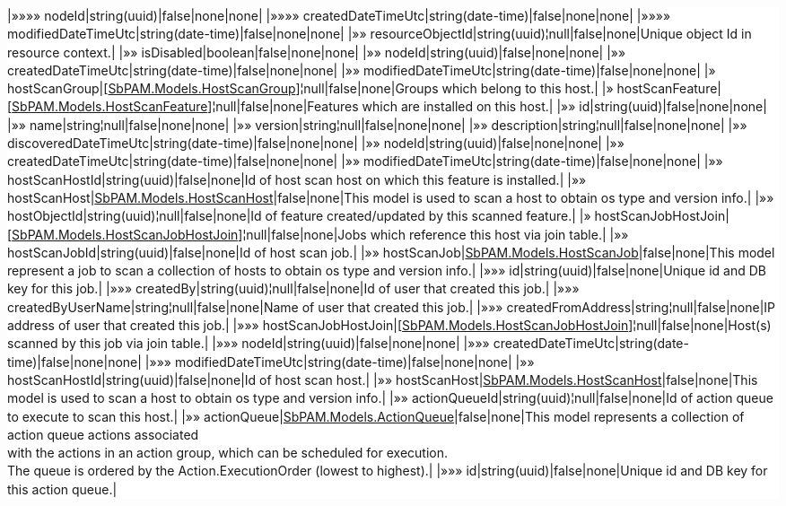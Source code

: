 |»»»» nodeId|string(uuid)|false|none|none|
|»»»» createdDateTimeUtc|string(date-time)|false|none|none|
|»»»» modifiedDateTimeUtc|string(date-time)|false|none|none|
|»» resourceObjectId|string(uuid)¦null|false|none|Unique object Id in resource context.|
|»» isDisabled|boolean|false|none|none|
|»» nodeId|string(uuid)|false|none|none|
|»» createdDateTimeUtc|string(date-time)|false|none|none|
|»» modifiedDateTimeUtc|string(date-time)|false|none|none|
|» hostScanGroup|[[SbPAM.Models.HostScanGroup](../Models/sbpam.models.hostscangroup.md)]¦null|false|none|Groups which belong to this host.|
|» hostScanFeature|[[SbPAM.Models.HostScanFeature](../Models/sbpam.models.hostscanfeature.md)]¦null|false|none|Features which are installed on this host.|
|»» id|string(uuid)|false|none|none|
|»» name|string¦null|false|none|none|
|»» version|string¦null|false|none|none|
|»» description|string¦null|false|none|none|
|»» discoveredDateTimeUtc|string(date-time)|false|none|none|
|»» nodeId|string(uuid)|false|none|none|
|»» createdDateTimeUtc|string(date-time)|false|none|none|
|»» modifiedDateTimeUtc|string(date-time)|false|none|none|
|»» hostScanHostId|string(uuid)|false|none|Id of host scan host on which this feature is installed.|
|»» hostScanHost|[SbPAM.Models.HostScanHost](../Models/sbpam.models.hostscanhost.md)|false|none|This model is used to scan a host to obtain os type and version info.|
|»» hostObjectId|string(uuid)¦null|false|none|Id of feature created/updated by this scanned feature.|
|» hostScanJobHostJoin|[[SbPAM.Models.HostScanJobHostJoin](../Models/sbpam.models.hostscanjobhostjoin.md)]¦null|false|none|Jobs which reference this host via join table.|
|»» hostScanJobId|string(uuid)|false|none|Id of host scan job.|
|»» hostScanJob|[SbPAM.Models.HostScanJob](../Models/sbpam.models.hostscanjob.md)|false|none|This model represent a job to scan a collection of hosts to obtain os type and version info.|
|»»» id|string(uuid)|false|none|Unique id and DB key for this job.|
|»»» createdBy|string(uuid)¦null|false|none|Id of user that created this job.|
|»»» createdByUserName|string¦null|false|none|Name of user that created this job.|
|»»» createdFromAddress|string¦null|false|none|IP address of user that created this job.|
|»»» hostScanJobHostJoin|[[SbPAM.Models.HostScanJobHostJoin](../Models/sbpam.models.hostscanjobhostjoin.md)]¦null|false|none|Host(s) scanned by this job via join table.|
|»»» nodeId|string(uuid)|false|none|none|
|»»» createdDateTimeUtc|string(date-time)|false|none|none|
|»»» modifiedDateTimeUtc|string(date-time)|false|none|none|
|»» hostScanHostId|string(uuid)|false|none|Id of host scan host.|
|»» hostScanHost|[SbPAM.Models.HostScanHost](../Models/sbpam.models.hostscanhost.md)|false|none|This model is used to scan a host to obtain os type and version info.|
|»» actionQueueId|string(uuid)¦null|false|none|Id of action queue to execute to scan this host.|
|»» actionQueue|[SbPAM.Models.ActionQueue](../Models/sbpam.models.actionqueue.md)|false|none|This model represents a collection of action queue actions associated<br>    with the actions in an action group, which can be scheduled for execution.<br>    The queue is ordered by the Action.ExecutionOrder (lowest to highest).|
|»»» id|string(uuid)|false|none|Unique id and DB key for this action queue.|
